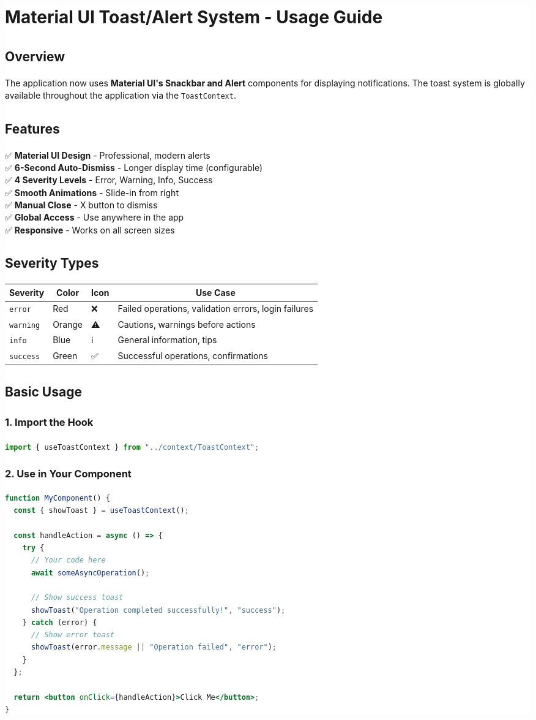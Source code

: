 # Material UI Toast/Alert System - Usage Guide

## Overview

The application now uses **Material UI's Snackbar and Alert** components for displaying notifications. The toast system is globally available throughout the application via the `ToastContext`.

## Features

✅ **Material UI Design** - Professional, modern alerts  
✅ **6-Second Auto-Dismiss** - Longer display time (configurable)  
✅ **4 Severity Levels** - Error, Warning, Info, Success  
✅ **Smooth Animations** - Slide-in from right  
✅ **Manual Close** - X button to dismiss  
✅ **Global Access** - Use anywhere in the app  
✅ **Responsive** - Works on all screen sizes

## Severity Types

| Severity | Color | Icon | Use Case |
|----------|-------|------|----------|
| `error` | Red | ❌ | Failed operations, validation errors, login failures |
| `warning` | Orange | ⚠️ | Cautions, warnings before actions |
| `info` | Blue | ℹ️ | General information, tips |
| `success` | Green | ✅ | Successful operations, confirmations |

## Basic Usage

### 1. Import the Hook

```jsx
import { useToastContext } from "../context/ToastContext";
```

### 2. Use in Your Component

```jsx
function MyComponent() {
  const { showToast } = useToastContext();

  const handleAction = async () => {
    try {
      // Your code here
      await someAsyncOperation();
      
      // Show success toast
      showToast("Operation completed successfully!", "success");
    } catch (error) {
      // Show error toast
      showToast(error.message || "Operation failed", "error");
    }
  };

  return <button onClick={handleAction}>Click Me</button>;
}
```
